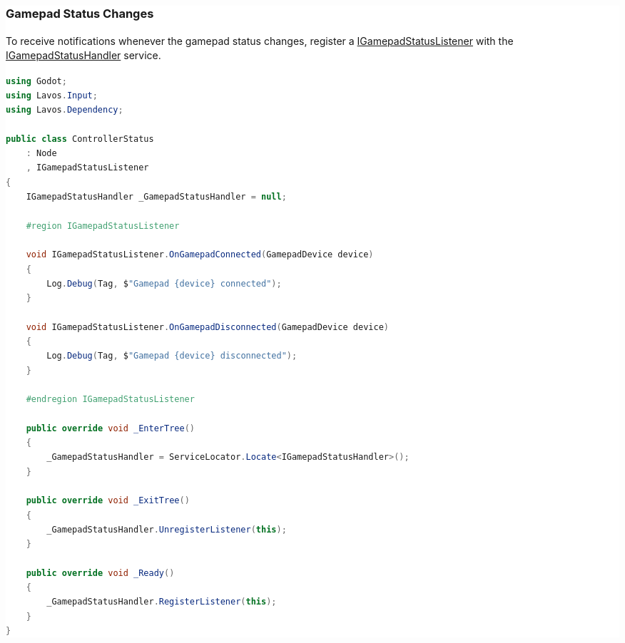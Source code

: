 ### Gamepad Status Changes

To receive notifications whenever the gamepad status changes, register a
[IGamepadStatusListener](./controllers/gamepad/IGamepadStatusListener.cs) with
the [IGamepadStatusHandler](./controllers/gamepad/IGamepadStatusHandler.cs)
service.

```c#
using Godot;
using Lavos.Input;
using Lavos.Dependency;

public class ControllerStatus
    : Node
    , IGamepadStatusListener
{
    IGamepadStatusHandler _GamepadStatusHandler = null;

    #region IGamepadStatusListener

    void IGamepadStatusListener.OnGamepadConnected(GamepadDevice device)
    {
        Log.Debug(Tag, $"Gamepad {device} connected");
    }

    void IGamepadStatusListener.OnGamepadDisconnected(GamepadDevice device)
    {
        Log.Debug(Tag, $"Gamepad {device} disconnected");
    }

    #endregion IGamepadStatusListener

    public override void _EnterTree()
    {
        _GamepadStatusHandler = ServiceLocator.Locate<IGamepadStatusHandler>();
    }

    public override void _ExitTree()
    {
        _GamepadStatusHandler.UnregisterListener(this);
    }

    public override void _Ready()
    {
        _GamepadStatusHandler.RegisterListener(this);
    }
}
```
